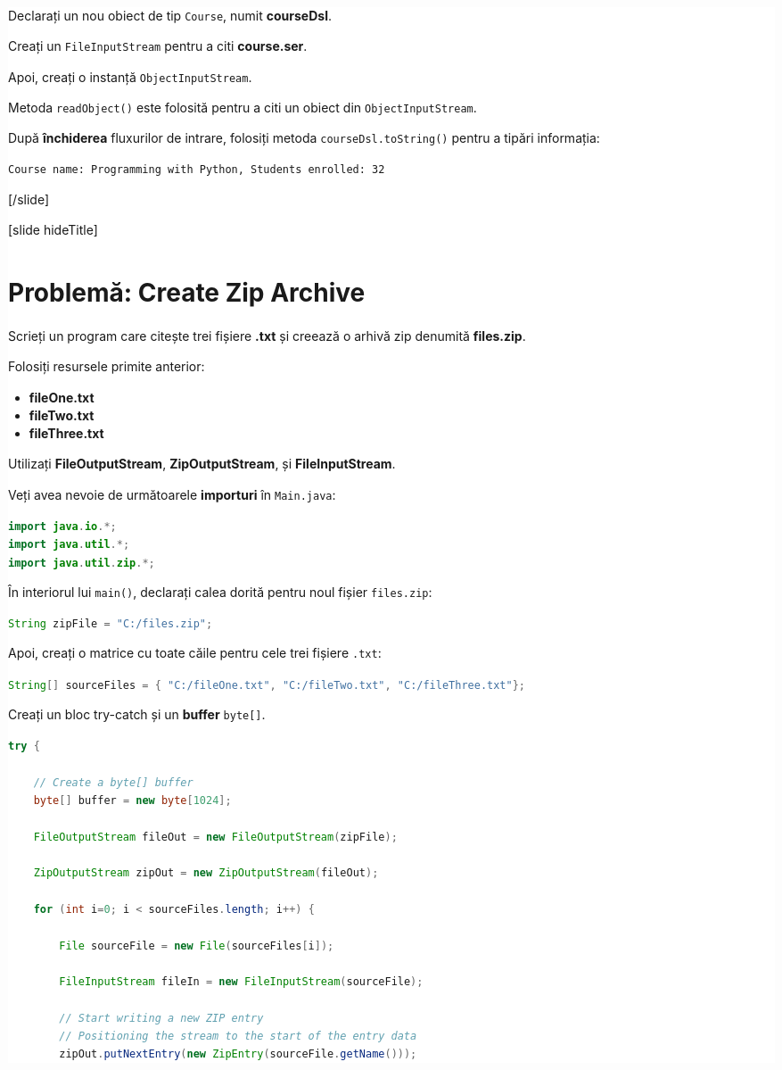 Declarați un nou obiect de tip `Course`, numit **courseDsl**.

Creați un `FileInputStream` pentru a citi **course.ser**. 

Apoi, creați o instanță `ObjectInputStream`.

Metoda `readObject()` este folosită pentru a citi un obiect din `ObjectInputStream`.

După **închiderea** fluxurilor de intrare, folosiți metoda `courseDsl.toString()` pentru a tipări informația: 

```
Course name: Programming with Python, Students enrolled: 32
```

[/slide]

[slide hideTitle]
# Problemă: Create Zip Archive

Scrieți un program care citește trei fișiere **.txt** și creează o arhivă zip denumită **files.zip**.

Folosiți resursele primite anterior:
- **fileOne.txt**
- **fileTwo.txt**
- **fileThree.txt**

Utilizați **FileOutputStream**, **ZipOutputStream**, și **FileInputStream**.

Veți avea nevoie de următoarele **importuri** în `Main.java`:

```java
import java.io.*;
import java.util.*;
import java.util.zip.*;
```

În interiorul lui `main()`, declarați calea dorită pentru noul fișier `files.zip`:

```java
String zipFile = "C:/files.zip";
```

Apoi, creați o matrice cu toate căile pentru cele trei fișiere `.txt`:

```java
String[] sourceFiles = { "C:/fileOne.txt", "C:/fileTwo.txt", "C:/fileThree.txt"};
```

Creați un bloc try-catch și un **buffer** `byte[]`.
 
```java
try {

    // Create a byte[] buffer
    byte[] buffer = new byte[1024];

    FileOutputStream fileOut = new FileOutputStream(zipFile);

    ZipOutputStream zipOut = new ZipOutputStream(fileOut);

    for (int i=0; i < sourceFiles.length; i++) {

        File sourceFile = new File(sourceFiles[i]);

        FileInputStream fileIn = new FileInputStream(sourceFile);

        // Start writing a new ZIP entry
        // Positioning the stream to the start of the entry data
        zipOut.putNextEntry(new ZipEntry(sourceFile.getName()));

```